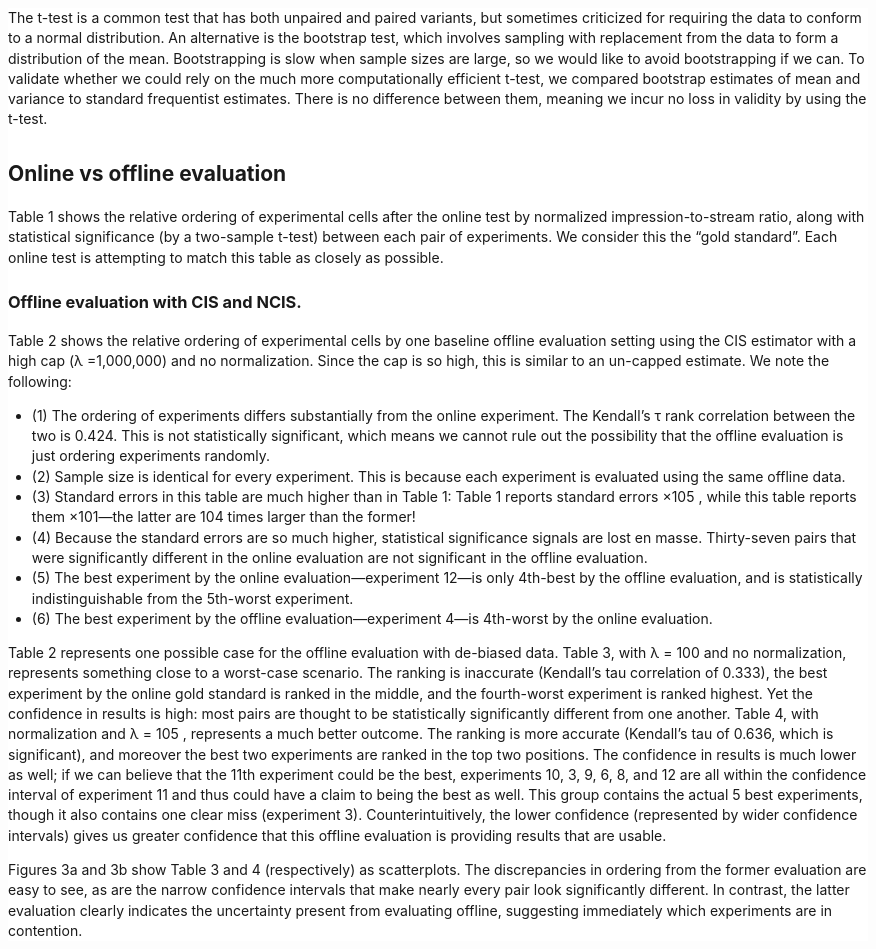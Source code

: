 The t-test is a common test that has both unpaired and paired variants, but sometimes criticized for requiring the data to conform to a normal distribution. An alternative is the bootstrap test, which involves sampling with replacement from the data to form a distribution of the mean. Bootstrapping is slow when sample sizes are large, so we would like to avoid bootstrapping if we can. To validate whether we could rely on the much more computationally efficient t-test, we compared bootstrap estimates of mean and variance to standard frequentist estimates. There is no difference between them, meaning we incur no loss in validity by using the t-test.

## Online vs offline evaluation

Table 1 shows the relative ordering of experimental cells after the online test by normalized impression-to-stream ratio, along with statistical significance (by a two-sample t-test) between each pair of experiments. We consider this the “gold standard”. Each online test is attempting to match this table as closely as possible.

### Offline evaluation with CIS and NCIS.

Table 2 shows the relative ordering of experimental cells by one baseline offline evaluation setting using the CIS estimator with a high cap (λ =1,000,000) and no normalization. Since the cap is so high, this is similar to an un-capped estimate. We note the following:

- (1) The ordering of experiments differs substantially from the online experiment. The Kendall’s τ rank correlation between the two is 0.424. This is not statistically significant, which means we cannot rule out the possibility that the offline evaluation is just ordering experiments randomly.
- (2) Sample size is identical for every experiment. This is because each experiment is evaluated using the same offline data.
- (3) Standard errors in this table are much higher than in Table 1: Table 1 reports standard errors ×105 , while this table reports them ×101—the latter are 104 times larger than the former!
- (4) Because the standard errors are so much higher, statistical significance signals are lost en masse. Thirty-seven pairs that were significantly different in the online evaluation are not significant in the offline evaluation. 
- (5) The best experiment by the online evaluation—experiment 12—is only 4th-best by the offline evaluation, and is statistically indistinguishable from the 5th-worst experiment. 
- (6) The best experiment by the offline evaluation—experiment 4—is 4th-worst by the online evaluation. 

Table 2 represents one possible case for the offline evaluation with de-biased data. Table 3, with λ = 100 and no normalization, represents something close to a worst-case scenario. The ranking is inaccurate (Kendall’s tau correlation of 0.333), the best experiment by the online gold standard is ranked in the middle, and the fourth-worst experiment is ranked highest. Yet the confidence in results is high: most pairs are thought to be statistically significantly different from one another. Table 4, with normalization and λ = 105 , represents a much better outcome. The ranking is more accurate (Kendall’s tau of 0.636, which is significant), and moreover the best two experiments are ranked in the top two positions. The confidence in results is much lower as well; if we can believe that the 11th experiment could be the best, experiments 10, 3, 9, 6, 8, and 12 are all within the confidence interval of experiment 11 and thus could have a claim to being the best as well. This group contains the actual 5 best experiments, though it also contains one clear miss (experiment 3). Counterintuitively, the lower confidence (represented by wider confidence intervals) gives us greater confidence that this offline evaluation is providing results that are usable. 

Figures 3a and 3b show Table 3 and 4 (respectively) as scatterplots. The discrepancies in ordering from the former evaluation are easy to see, as are the narrow confidence intervals that make nearly every pair look significantly different. In contrast, the latter evaluation clearly indicates the uncertainty present from evaluating offline, suggesting immediately which experiments are in contention. 
